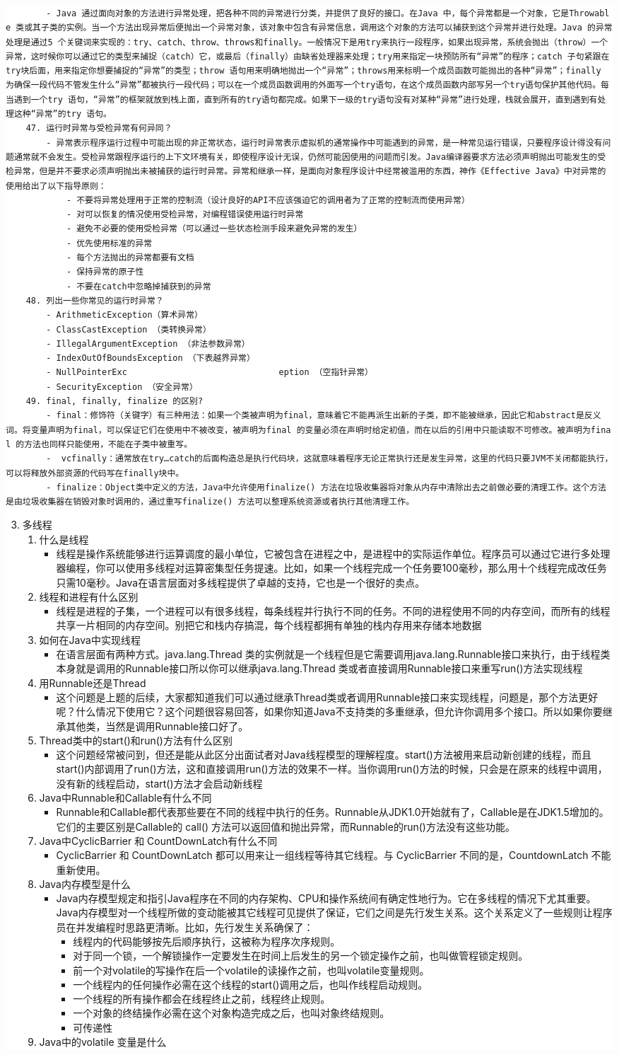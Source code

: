 			- Java 通过面向对象的方法进行异常处理，把各种不同的异常进行分类，并提供了良好的接口。在Java 中，每个异常都是一个对象，它是Throwable 类或其子类的实例。当一个方法出现异常后便抛出一个异常对象，该对象中包含有异常信息，调用这个对象的方法可以捕获到这个异常并进行处理。Java 的异常处理是通过5 个关键词来实现的：try、catch、throw、throws和finally。一般情况下是用try来执行一段程序，如果出现异常，系统会抛出（throw）一个异常，这时候你可以通过它的类型来捕捉（catch）它，或最后（finally）由缺省处理器来处理；try用来指定一块预防所有“异常”的程序；catch 子句紧跟在try块后面，用来指定你想要捕捉的“异常”的类型；throw 语句用来明确地抛出一个“异常”；throws用来标明一个成员函数可能抛出的各种“异常”；finally 为确保一段代码不管发生什么“异常”都被执行一段代码；可以在一个成员函数调用的外面写一个try语句，在这个成员函数内部写另一个try语句保护其他代码。每当遇到一个try 语句，“异常”的框架就放到栈上面，直到所有的try语句都完成。如果下一级的try语句没有对某种“异常”进行处理，栈就会展开，直到遇到有处理这种“异常”的try 语句。
		47. 运行时异常与受检异常有何异同？
			- 异常表示程序运行过程中可能出现的非正常状态，运行时异常表示虚拟机的通常操作中可能遇到的异常，是一种常见运行错误，只要程序设计得没有问题通常就不会发生。受检异常跟程序运行的上下文环境有关，即使程序设计无误，仍然可能因使用的问题而引发。Java编译器要求方法必须声明抛出可能发生的受检异常，但是并不要求必须声明抛出未被捕获的运行时异常。异常和继承一样，是面向对象程序设计中经常被滥用的东西，神作《Effective Java》中对异常的使用给出了以下指导原则：
				- 不要将异常处理用于正常的控制流（设计良好的API不应该强迫它的调用者为了正常的控制流而使用异常）
				- 对可以恢复的情况使用受检异常，对编程错误使用运行时异常
				- 避免不必要的使用受检异常（可以通过一些状态检测手段来避免异常的发生）
				- 优先使用标准的异常
				- 每个方法抛出的异常都要有文档
				- 保持异常的原子性
				- 不要在catch中忽略掉捕获到的异常
		48. 列出一些你常见的运行时异常？
			- ArithmeticException（算术异常）
			- ClassCastException （类转换异常）
			- IllegalArgumentException （非法参数异常）
			- IndexOutOfBoundsException （下表越界异常）
			- NullPointerExc                              eption （空指针异常）
			- SecurityException （安全异常）
		49. final, finally, finalize 的区别?
			- final：修饰符（关键字）有三种用法：如果一个类被声明为final，意味着它不能再派生出新的子类，即不能被继承，因此它和abstract是反义词。将变量声明为final，可以保证它们在使用中不被改变，被声明为final 的变量必须在声明时给定初值，而在以后的引用中只能读取不可修改。被声明为final 的方法也同样只能使用，不能在子类中被重写。
			-  vcfinally：通常放在try…catch的后面构造总是执行代码块，这就意味着程序无论正常执行还是发生异常，这里的代码只要JVM不关闭都能执行，可以将释放外部资源的代码写在finally块中。
			- finalize：Object类中定义的方法，Java中允许使用finalize() 方法在垃圾收集器将对象从内存中清除出去之前做必要的清理工作。这个方法是由垃圾收集器在销毁对象时调用的，通过重写finalize() 方法可以整理系统资源或者执行其他清理工作。
3. 多线程
	1. 什么是线程
		- 线程是操作系统能够进行运算调度的最小单位，它被包含在进程之中，是进程中的实际运作单位。程序员可以通过它进行多处理器编程，你可以使用多线程对运算密集型任务提速。比如，如果一个线程完成一个任务要100毫秒，那么用十个线程完成改任务只需10毫秒。Java在语言层面对多线程提供了卓越的支持，它也是一个很好的卖点。
	2. 线程和进程有什么区别
		- 线程是进程的子集，一个进程可以有很多线程，每条线程并行执行不同的任务。不同的进程使用不同的内存空间，而所有的线程共享一片相同的内存空间。别把它和栈内存搞混，每个线程都拥有单独的栈内存用来存储本地数据
	3. 如何在Java中实现线程
		- 在语言层面有两种方式。java.lang.Thread 类的实例就是一个线程但是它需要调用java.lang.Runnable接口来执行，由于线程类本身就是调用的Runnable接口所以你可以继承java.lang.Thread 类或者直接调用Runnable接口来重写run()方法实现线程
	4. 用Runnable还是Thread
		- 这个问题是上题的后续，大家都知道我们可以通过继承Thread类或者调用Runnable接口来实现线程，问题是，那个方法更好呢？什么情况下使用它？这个问题很容易回答，如果你知道Java不支持类的多重继承，但允许你调用多个接口。所以如果你要继承其他类，当然是调用Runnable接口好了。
	5. Thread类中的start()和run()方法有什么区别
		- 这个问题经常被问到，但还是能从此区分出面试者对Java线程模型的理解程度。start()方法被用来启动新创建的线程，而且start()内部调用了run()方法，这和直接调用run()方法的效果不一样。当你调用run()方法的时候，只会是在原来的线程中调用，没有新的线程启动，start()方法才会启动新线程
	6. Java中Runnable和Callable有什么不同
		- Runnable和Callable都代表那些要在不同的线程中执行的任务。Runnable从JDK1.0开始就有了，Callable是在JDK1.5增加的。它们的主要区别是Callable的 call() 方法可以返回值和抛出异常，而Runnable的run()方法没有这些功能。
	7. Java中CyclicBarrier 和 CountDownLatch有什么不同
		- CyclicBarrier 和 CountDownLatch 都可以用来让一组线程等待其它线程。与 CyclicBarrier 不同的是，CountdownLatch 不能重新使用。
	8. Java内存模型是什么
		- Java内存模型规定和指引Java程序在不同的内存架构、CPU和操作系统间有确定性地行为。它在多线程的情况下尤其重要。Java内存模型对一个线程所做的变动能被其它线程可见提供了保证，它们之间是先行发生关系。这个关系定义了一些规则让程序员在并发编程时思路更清晰。比如，先行发生关系确保了：
            - 线程内的代码能够按先后顺序执行，这被称为程序次序规则。
            -  对于同一个锁，一个解锁操作一定要发生在时间上后发生的另一个锁定操作之前，也叫做管程锁定规则。
            - 前一个对volatile的写操作在后一个volatile的读操作之前，也叫volatile变量规则。
            - 一个线程内的任何操作必需在这个线程的start()调用之后，也叫作线程启动规则。
            - 一个线程的所有操作都会在线程终止之前，线程终止规则。
            - 一个对象的终结操作必需在这个对象构造完成之后，也叫对象终结规则。
            - 可传递性
	9. Java中的volatile 变量是什么